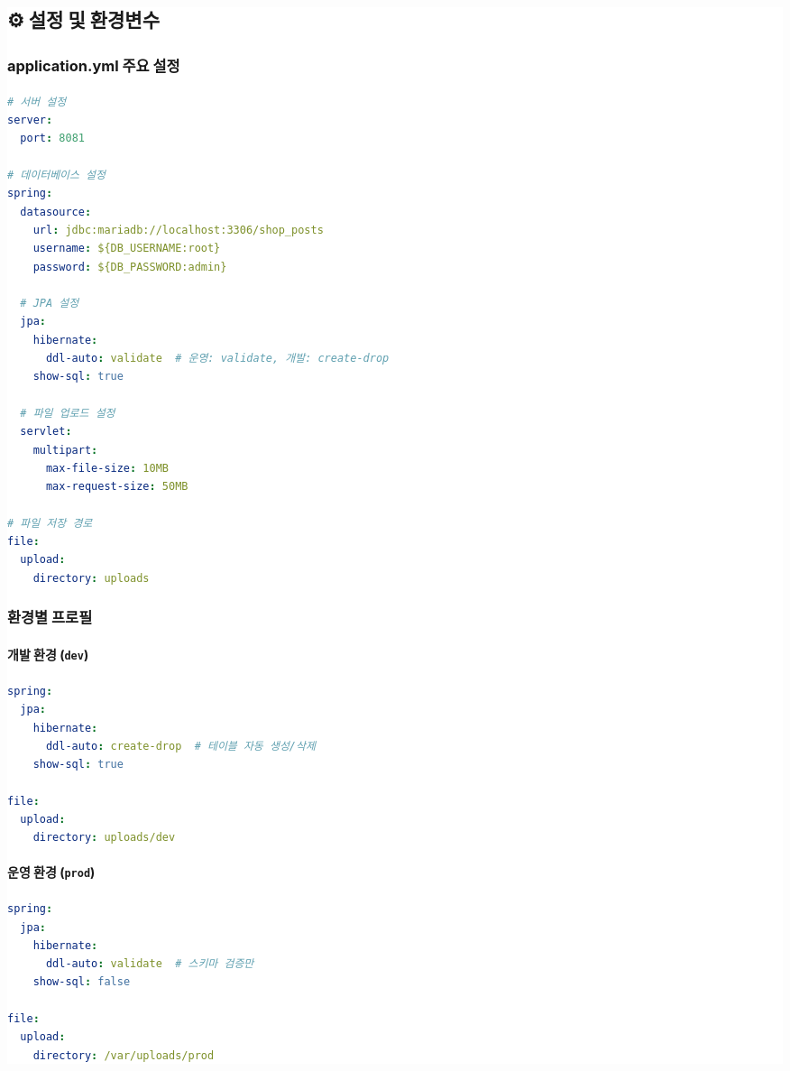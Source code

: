 ## ⚙️ 설정 및 환경변수

### application.yml 주요 설정

```yaml
# 서버 설정
server:
  port: 8081

# 데이터베이스 설정
spring:
  datasource:
    url: jdbc:mariadb://localhost:3306/shop_posts
    username: ${DB_USERNAME:root}
    password: ${DB_PASSWORD:admin}
  
  # JPA 설정
  jpa:
    hibernate:
      ddl-auto: validate  # 운영: validate, 개발: create-drop
    show-sql: true
  
  # 파일 업로드 설정
  servlet:
    multipart:
      max-file-size: 10MB
      max-request-size: 50MB

# 파일 저장 경로
file:
  upload:
    directory: uploads
```

### 환경별 프로필

#### 개발 환경 (`dev`)
```yaml
spring:
  jpa:
    hibernate:
      ddl-auto: create-drop  # 테이블 자동 생성/삭제
    show-sql: true
  
file:
  upload:
    directory: uploads/dev
```

#### 운영 환경 (`prod`)
```yaml
spring:
  jpa:
    hibernate:
      ddl-auto: validate  # 스키마 검증만
    show-sql: false

file:
  upload:
    directory: /var/uploads/prod
```

